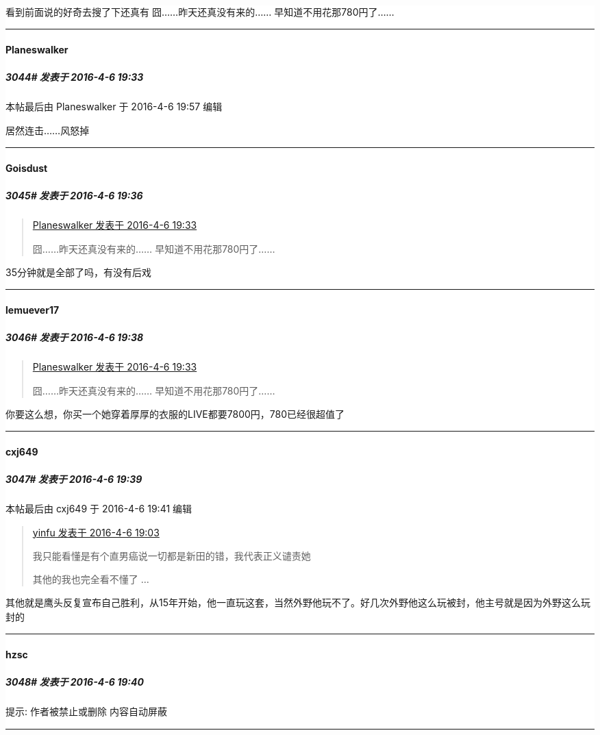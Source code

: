 看到前面说的好奇去搜了下还真有</blockquote>
囧……昨天还真没有来的…… 早知道不用花那780円了……

*****

####  Planeswalker  
##### 3044#       发表于 2016-4-6 19:33

 本帖最后由 Planeswalker 于 2016-4-6 19:57 编辑 

居然连击……风怒掉

*****

####  Goisdust  
##### 3045#       发表于 2016-4-6 19:36

<blockquote><a href="httphttps://bbs.saraba1st.com/2b/forum.php?mod=redirect&amp;goto=findpost&amp;pid=32061426&amp;ptid=1247722" target="_blank">Planeswalker 发表于 2016-4-6 19:33</a>

囧……昨天还真没有来的…… 早知道不用花那780円了……</blockquote>
35分钟就是全部了吗，有没有后戏

*****

####  lemuever17  
##### 3046#       发表于 2016-4-6 19:38

<blockquote><a href="httphttps://bbs.saraba1st.com/2b/forum.php?mod=redirect&amp;goto=findpost&amp;pid=32061426&amp;ptid=1247722" target="_blank">Planeswalker 发表于 2016-4-6 19:33</a>

囧……昨天还真没有来的…… 早知道不用花那780円了……</blockquote>
你要这么想，你买一个她穿着厚厚的衣服的LIVE都要7800円，780已经很超值了

*****

####  cxj649  
##### 3047#       发表于 2016-4-6 19:39

 本帖最后由 cxj649 于 2016-4-6 19:41 编辑 
<blockquote><a href="httphttps://bbs.saraba1st.com/2b/forum.php?mod=redirect&amp;goto=findpost&amp;pid=32061116&amp;ptid=1247722" target="_blank">yinfu 发表于 2016-4-6 19:03</a>

我只能看懂是有个直男癌说一切都是新田的错，我代表正义谴责她

其他的我也完全看不懂了 ...</blockquote>
其他就是鹰头反复宣布自己胜利，从15年开始，他一直玩这套，当然外野他玩不了。好几次外野他这么玩被封，他主号就是因为外野这么玩封的

*****

####  hzsc  
##### 3048#       发表于 2016-4-6 19:40

提示: 作者被禁止或删除 内容自动屏蔽

*****
